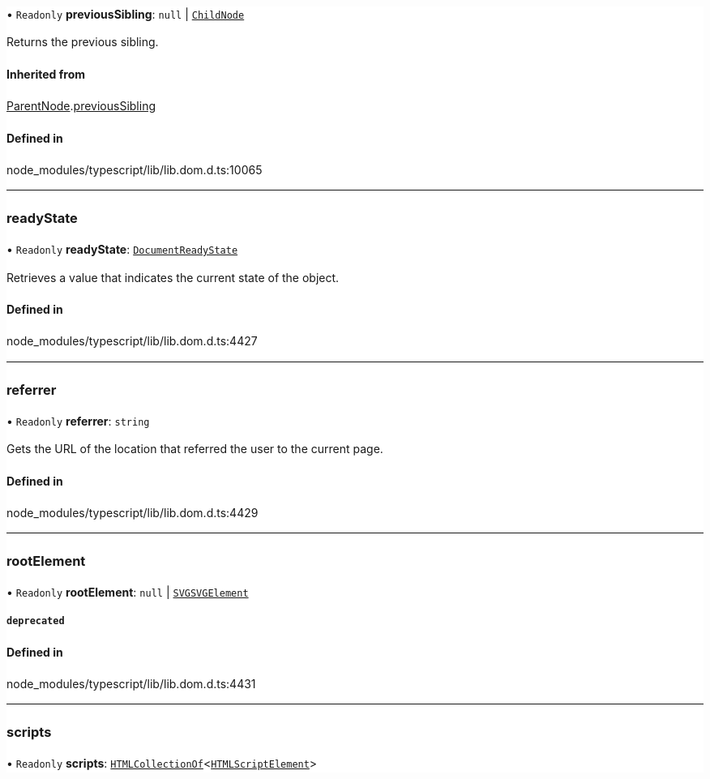• `Readonly` **previousSibling**: ``null`` \| [`ChildNode`](input._internal_.ChildNode.md)

Returns the previous sibling.

#### Inherited from

[ParentNode](input._internal_.ParentNode.md).[previousSibling](input._internal_.ParentNode.md#previoussibling)

#### Defined in

node_modules/typescript/lib/lib.dom.d.ts:10065

___

### readyState

• `Readonly` **readyState**: [`DocumentReadyState`](../modules/input._internal_.md#documentreadystate)

Retrieves a value that indicates the current state of the object.

#### Defined in

node_modules/typescript/lib/lib.dom.d.ts:4427

___

### referrer

• `Readonly` **referrer**: `string`

Gets the URL of the location that referred the user to the current page.

#### Defined in

node_modules/typescript/lib/lib.dom.d.ts:4429

___

### rootElement

• `Readonly` **rootElement**: ``null`` \| [`SVGSVGElement`](../modules/input._internal_.md#svgsvgelement)

**`deprecated`**

#### Defined in

node_modules/typescript/lib/lib.dom.d.ts:4431

___

### scripts

• `Readonly` **scripts**: [`HTMLCollectionOf`](input._internal_.HTMLCollectionOf.md)<[`HTMLScriptElement`](../modules/input._internal_.md#htmlscriptelement)\>
